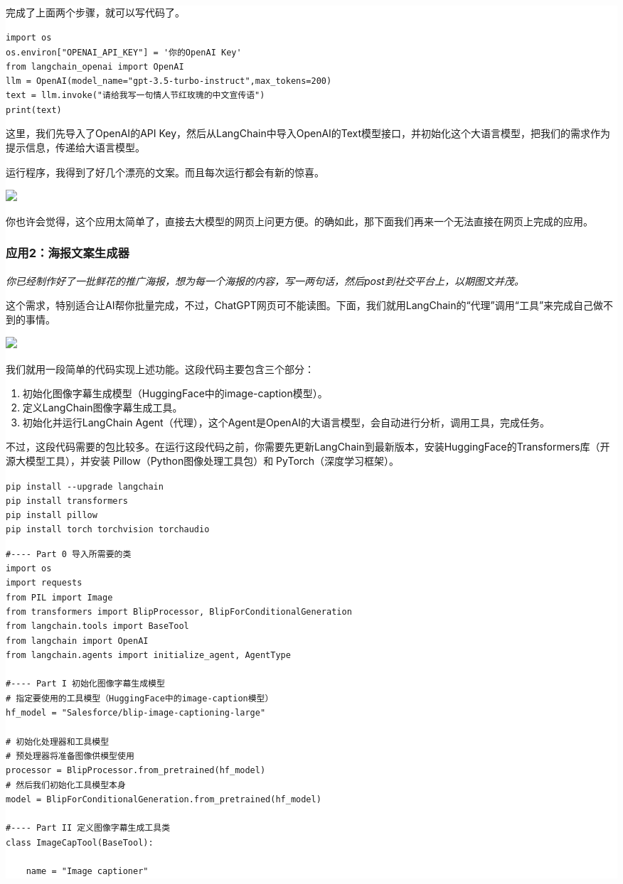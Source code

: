 完成了上面两个步骤，就可以写代码了。

```plain
import os
os.environ["OPENAI_API_KEY"] = '你的OpenAI Key'
from langchain_openai import OpenAI
llm = OpenAI(model_name="gpt-3.5-turbo-instruct",max_tokens=200)
text = llm.invoke("请给我写一句情人节红玫瑰的中文宣传语")
print(text)

```

这里，我们先导入了OpenAI的API Key，然后从LangChain中导入OpenAI的Text模型接口，并初始化这个大语言模型，把我们的需求作为提示信息，传递给大语言模型。

运行程序，我得到了好几个漂亮的文案。而且每次运行都会有新的惊喜。

![](https://static001.geekbang.org/resource/image/50/29/50b8a37c1b713f49b3f0d046d0fe7629.png?wh=485x379)

你也许会觉得，这个应用太简单了，直接去大模型的网页上问更方便。的确如此，那下面我们再来一个无法直接在网页上完成的应用。

### **应用2：海报文案生成器**

_你已经制作好了一批鲜花的推广海报，想为每一个海报的内容，写一两句话，然后post到社交平台上，以期图文并茂。_

这个需求，特别适合让AI帮你批量完成，不过，ChatGPT网页可不能读图。下面，我们就用LangChain的“代理”调用“工具”来完成自己做不到的事情。

![](https://static001.geekbang.org/resource/image/f1/99/f1e55d0c8yy2189eb2d7d23978272699.png?wh=896x1344)

我们就用一段简单的代码实现上述功能。这段代码主要包含三个部分：

1. 初始化图像字幕生成模型（HuggingFace中的image-caption模型）。
2. 定义LangChain图像字幕生成工具。
3. 初始化并运行LangChain Agent（代理），这个Agent是OpenAI的大语言模型，会自动进行分析，调用工具，完成任务。

不过，这段代码需要的包比较多。在运行这段代码之前，你需要先更新LangChain到最新版本，安装HuggingFace的Transformers库（开源大模型工具），并安装 Pillow（Python图像处理工具包）和 PyTorch（深度学习框架）。

```plain
pip install --upgrade langchain
pip install transformers
pip install pillow
pip install torch torchvision torchaudio

```

```plain
#---- Part 0 导入所需要的类
import os
import requests
from PIL import Image
from transformers import BlipProcessor, BlipForConditionalGeneration
from langchain.tools import BaseTool
from langchain import OpenAI
from langchain.agents import initialize_agent, AgentType

#---- Part I 初始化图像字幕生成模型
# 指定要使用的工具模型（HuggingFace中的image-caption模型）
hf_model = "Salesforce/blip-image-captioning-large"

# 初始化处理器和工具模型
# 预处理器将准备图像供模型使用
processor = BlipProcessor.from_pretrained(hf_model)
# 然后我们初始化工具模型本身
model = BlipForConditionalGeneration.from_pretrained(hf_model)

#---- Part II 定义图像字幕生成工具类
class ImageCapTool(BaseTool):

    name = "Image captioner"
```